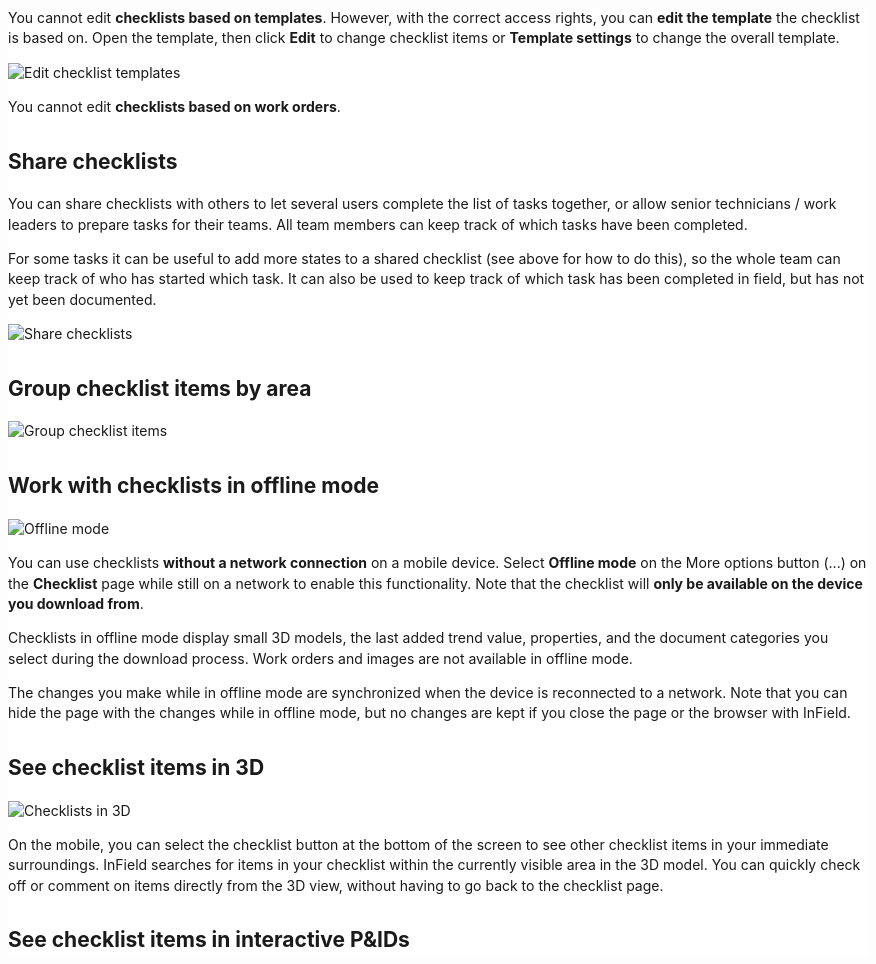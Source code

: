You cannot edit **checklists based on templates**. However, with the correct access rights, you can **edit the template** the checklist is based on. Open the template, then click **Edit** to change checklist items or **Template settings** to change the overall template.

<img className="media-centre" src="https://apps-cdn.cogniteapp.com/@cognite/docs-portal-images/1.0.0/images/infield/checklists_template_edit.png" alt="Edit checklist templates" width="100%"/>

You cannot edit **checklists based on work orders**.

## Share checklists

You can share checklists with others to let several users complete the list of tasks together, or allow senior technicians / work leaders to prepare tasks for their teams. All team members can keep track of which tasks have been completed.

For some tasks it can be useful to add more states to a shared checklist (see above for how to do this), so the whole team can keep track of who has started which task. It can also be used to keep track of which task has been completed in field, but has not yet been documented.

<img className="media-centre" src="https://apps-cdn.cogniteapp.com/@cognite/docs-portal-images/1.0.0/images/infield/checklists_share.png" alt="Share checklists" width="100%"/>

## Group checklist items by area

<img className="media-centre" src="https://apps-cdn.cogniteapp.com/@cognite/docs-portal-images/1.0.0/images/infield/checklists_group.png" alt="Group checklist items" width="100%"/>

## Work with checklists in offline mode

<img className="media-right" src="https://apps-cdn.cogniteapp.com/@cognite/docs-portal-images/1.0.0/images/infield/offline_mode.png" alt="Offline mode" width="25%"/>

You can use checklists **without a network connection** on a mobile device. Select **Offline mode** on the More options button (...) on the **Checklist** page while still on a network to enable this functionality. Note that the checklist will **only be available on the device you download from**.

Checklists in offline mode display small 3D models, the last added trend value, properties, and the document categories you select during the download process. Work orders and images are not available in offline mode.

The changes you make while in offline mode are synchronized when the device is reconnected to a network. Note that you can hide the page with the changes while in offline mode, but no changes are kept if you close the page or the browser with InField.

## See checklist items in 3D

<img className="media-right" src="https://apps-cdn.cogniteapp.com/@cognite/docs-portal-images/1.0.0/images/infield/checklist_in_3d.gif" alt="Checklists in 3D" width="30%"/>

On the mobile, you can select the checklist button at the bottom of the screen to see other checklist items in your immediate surroundings. InField searches for items in your checklist within the currently visible area in the 3D model. You can quickly check off or comment on items directly from the 3D view, without having to go back to the checklist page.

## See checklist items in interactive P&IDs
